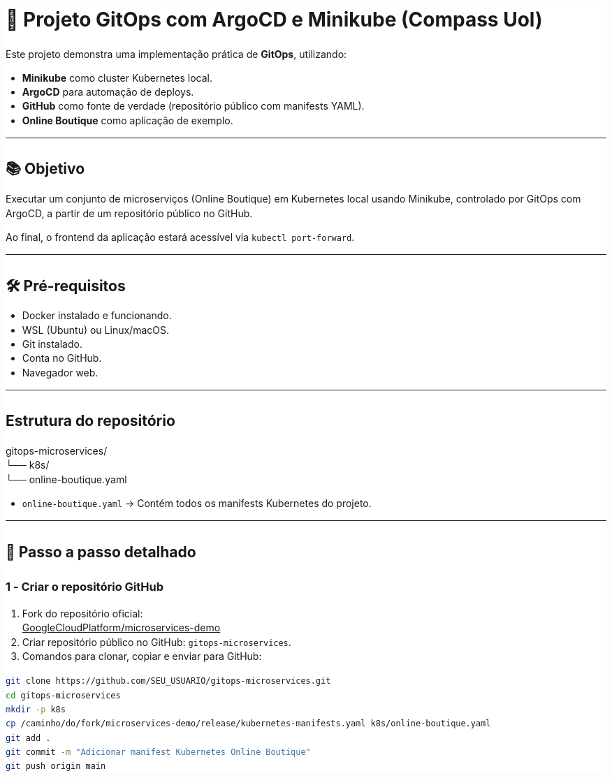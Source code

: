 # 🚀 Projeto GitOps com ArgoCD e Minikube (Compass Uol)

Este projeto demonstra uma implementação prática de **GitOps**, utilizando:

- **Minikube** como cluster Kubernetes local.
- **ArgoCD** para automação de deploys.
- **GitHub** como fonte de verdade (repositório público com manifests YAML).
- **Online Boutique** como aplicação de exemplo.

---

## 📚 Objetivo

Executar um conjunto de microserviços (Online Boutique) em Kubernetes local usando Minikube, controlado por GitOps com ArgoCD, a partir de um repositório público no GitHub.  

Ao final, o frontend da aplicação estará acessível via `kubectl port-forward`.

---

## 🛠 Pré-requisitos

- Docker instalado e funcionando.
- WSL (Ubuntu) ou Linux/macOS.
- Git instalado.
- Conta no GitHub.
- Navegador web.

---

## Estrutura do repositório

gitops-microservices/  
  └── k8s/  
  └── online-boutique.yaml


- `online-boutique.yaml` → Contém todos os manifests Kubernetes do projeto.

---

## 📝 Passo a passo detalhado

### 1️ - Criar o repositório GitHub

1. Fork do repositório oficial:  
   [GoogleCloudPlatform/microservices-demo](https://github.com/GoogleCloudPlatform/microservices-demo)
2. Criar repositório público no GitHub: `gitops-microservices`.
3. Comandos para clonar, copiar e enviar para GitHub:

```bash
git clone https://github.com/SEU_USUARIO/gitops-microservices.git
cd gitops-microservices
mkdir -p k8s
cp /caminho/do/fork/microservices-demo/release/kubernetes-manifests.yaml k8s/online-boutique.yaml
git add .
git commit -m "Adicionar manifest Kubernetes Online Boutique"
git push origin main
```
